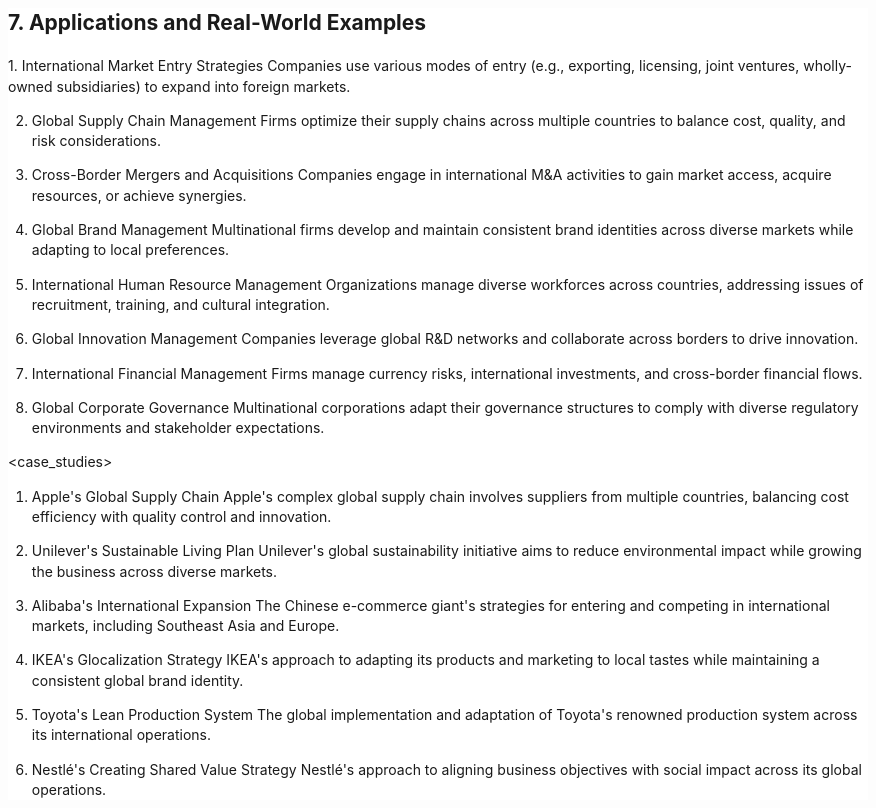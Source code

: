 ## 7. Applications and Real-World Examples

<applications>
1. <application>International Market Entry Strategies</application>
   Companies use various modes of entry (e.g., exporting, licensing, joint ventures, wholly-owned subsidiaries) to expand into foreign markets.

2. <application>Global Supply Chain Management</application>
   Firms optimize their supply chains across multiple countries to balance cost, quality, and risk considerations.

3. <application>Cross-Border Mergers and Acquisitions</application>
   Companies engage in international M&A activities to gain market access, acquire resources, or achieve synergies.

4. <application>Global Brand Management</application>
   Multinational firms develop and maintain consistent brand identities across diverse markets while adapting to local preferences.

5. <application>International Human Resource Management</application>
   Organizations manage diverse workforces across countries, addressing issues of recruitment, training, and cultural integration.

6. <application>Global Innovation Management</application>
   Companies leverage global R&D networks and collaborate across borders to drive innovation.

7. <application>International Financial Management</application>
   Firms manage currency risks, international investments, and cross-border financial flows.

8. <application>Global Corporate Governance</application>
   Multinational corporations adapt their governance structures to comply with diverse regulatory environments and stakeholder expectations.
</applications>

<case_studies>
1. <case>Apple's Global Supply Chain</case>
   Apple's complex global supply chain involves suppliers from multiple countries, balancing cost efficiency with quality control and innovation.

2. <case>Unilever's Sustainable Living Plan</case>
   Unilever's global sustainability initiative aims to reduce environmental impact while growing the business across diverse markets.

3. <case>Alibaba's International Expansion</case>
   The Chinese e-commerce giant's strategies for entering and competing in international markets, including Southeast Asia and Europe.

4. <case>IKEA's Glocalization Strategy</case>
   IKEA's approach to adapting its products and marketing to local tastes while maintaining a consistent global brand identity.

5. <case>Toyota's Lean Production System</case>
   The global implementation and adaptation of Toyota's renowned production system across its international operations.

6. <case>Nestlé's Creating Shared Value Strategy</case>
   Nestlé's approach to aligning business objectives with social impact across its global operations.
